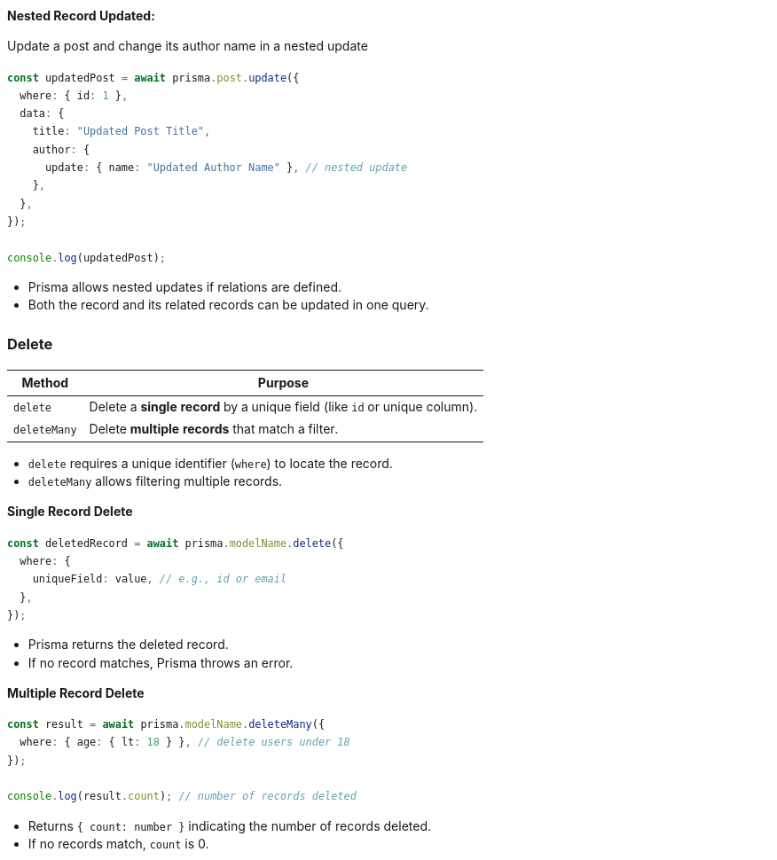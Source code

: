 **Nested Record Updated:**

Update a post and change its author name in a nested update

```ts
const updatedPost = await prisma.post.update({
  where: { id: 1 },
  data: {
    title: "Updated Post Title",
    author: {
      update: { name: "Updated Author Name" }, // nested update
    },
  },
});

console.log(updatedPost);
```

- Prisma allows nested updates if relations are defined.
- Both the record and its related records can be updated in one query.

### Delete

| Method       | Purpose                                                                    |
| ------------ | -------------------------------------------------------------------------- |
| `delete`     | Delete a **single record** by a unique field (like `id` or unique column). |
| `deleteMany` | Delete **multiple records** that match a filter.                           |

- `delete` requires a unique identifier (`where`) to locate the record.
- `deleteMany` allows filtering multiple records.

**Single Record Delete**

```ts
const deletedRecord = await prisma.modelName.delete({
  where: {
    uniqueField: value, // e.g., id or email
  },
});
```

- Prisma returns the deleted record.
- If no record matches, Prisma throws an error.

**Multiple Record Delete**

```ts
const result = await prisma.modelName.deleteMany({
  where: { age: { lt: 18 } }, // delete users under 18
});

console.log(result.count); // number of records deleted
```

- Returns `{ count: number }` indicating the number of records deleted.
- If no records match, `count` is 0.
